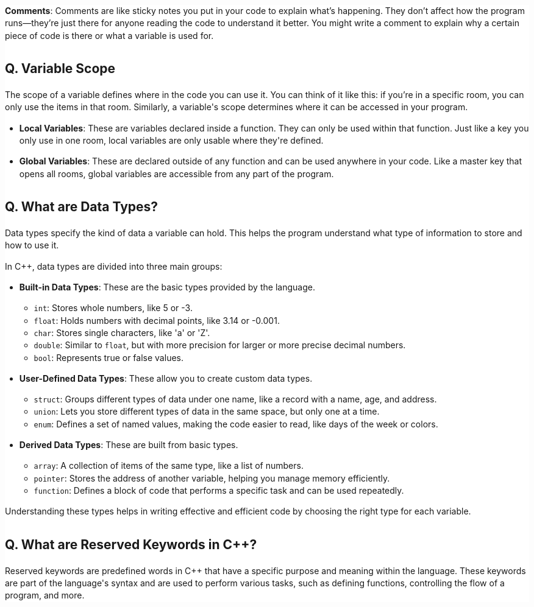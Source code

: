 **Comments**: Comments are like sticky notes you put in your code to explain what’s happening. They don’t affect how the program runs—they’re just there for anyone reading the code to understand it better. You might write a comment to explain why a certain piece of code is there or what a variable is used for.

## Q. Variable Scope

The scope of a variable defines where in the code you can use it. You can think of it like this: if you’re in a specific room, you can only use the items in that room. Similarly, a variable's scope determines where it can be accessed in your program.

- **Local Variables**: These are variables declared inside a function. They can only be used within that function. Just like a key you only use in one room, local variables are only usable where they're defined.

- **Global Variables**: These are declared outside of any function and can be used anywhere in your code. Like a master key that opens all rooms, global variables are accessible from any part of the program.

## Q. What are Data Types?

Data types specify the kind of data a variable can hold. This helps the program understand what type of information to store and how to use it. 

In C++, data types are divided into three main groups:

- **Built-in Data Types**: These are the basic types provided by the language.
  - `int`: Stores whole numbers, like 5 or -3.
  - `float`: Holds numbers with decimal points, like 3.14 or -0.001.
  - `char`: Stores single characters, like 'a' or 'Z'.
  - `double`: Similar to `float`, but with more precision for larger or more precise decimal numbers.
  - `bool`: Represents true or false values.

- **User-Defined Data Types**: These allow you to create custom data types.
  - `struct`: Groups different types of data under one name, like a record with a name, age, and address.
  - `union`: Lets you store different types of data in the same space, but only one at a time.
  - `enum`: Defines a set of named values, making the code easier to read, like days of the week or colors.

- **Derived Data Types**: These are built from basic types.
  - `array`: A collection of items of the same type, like a list of numbers.
  - `pointer`: Stores the address of another variable, helping you manage memory efficiently.
  - `function`: Defines a block of code that performs a specific task and can be used repeatedly.

Understanding these types helps in writing effective and efficient code by choosing the right type for each variable.

## Q. What are Reserved Keywords in C++?

Reserved keywords are predefined words in C++ that have a specific purpose and meaning within the language. These keywords are part of the language's syntax and are used to perform various tasks, such as defining functions, controlling the flow of a program, and more. 
